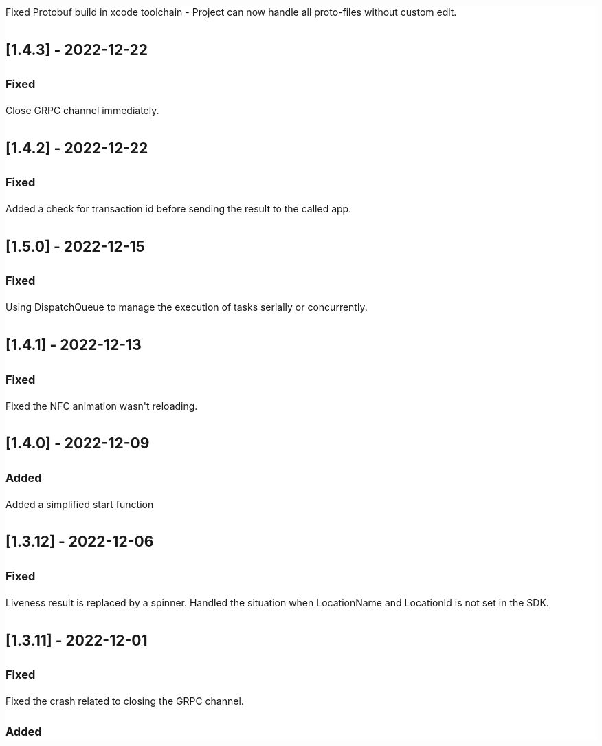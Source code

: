 Fixed Protobuf build in xcode toolchain - Project can now handle all proto-files without custom edit.

## [1.4.3] - 2022-12-22

### Fixed

Close GRPC channel immediately.

## [1.4.2] - 2022-12-22

### Fixed

Added a check for transaction id before sending the result to the called app.

## [1.5.0] - 2022-12-15

### Fixed

Using DispatchQueue to manage the execution of tasks serially or concurrently.

## [1.4.1] - 2022-12-13

### Fixed

Fixed the NFC animation wasn't reloading.

## [1.4.0] - 2022-12-09

### Added

Added a simplified start function

## [1.3.12] - 2022-12-06

### Fixed

Liveness result is replaced by a spinner.
Handled the situation when LocationName and LocationId is not set in the SDK.

## [1.3.11] - 2022-12-01

### Fixed

Fixed the crash related to closing the GRPC channel.

### Added
